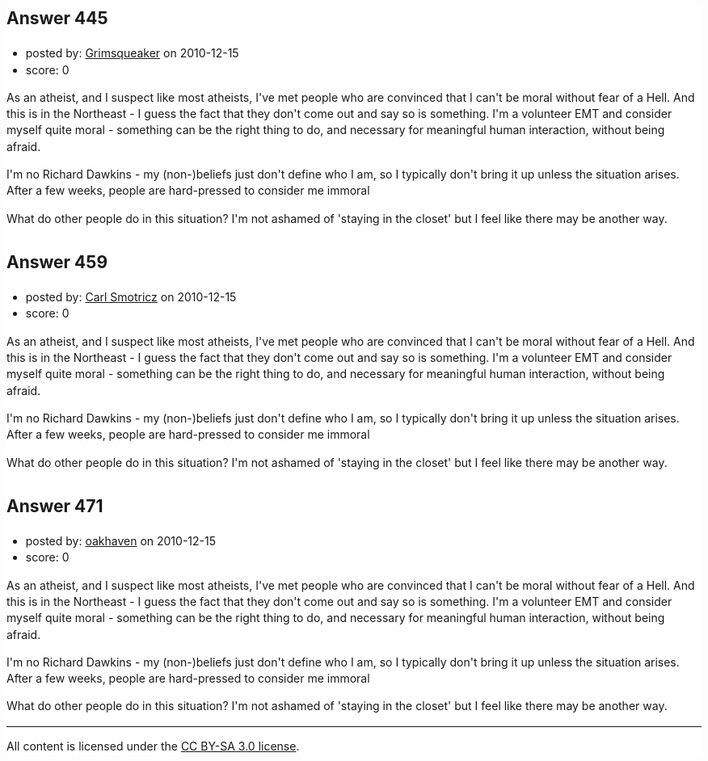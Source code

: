 
## Answer 445

- posted by: [Grimsqueaker](https://stackexchange.com/users/-1/222-grimsqueaker) on 2010-12-15
- score: 0

As an atheist, and I suspect like most atheists, I've met people who are convinced that I can't be moral without fear of a Hell. And this is in the Northeast - I guess the fact that they don't come out and say so is something. I'm a volunteer EMT and consider myself quite moral - something can be the right thing to do, and necessary for meaningful human interaction, without being afraid.

I'm no Richard Dawkins - my (non-)beliefs just don't define who I am, so I typically don't bring it up unless the situation arises. After a few weeks, people are hard-pressed to consider me immoral

What do other people do in this situation? I'm not ashamed of 'staying in the closet' but I feel like there may be another way.


## Answer 459

- posted by: [Carl Smotricz](https://stackexchange.com/users/-1/228-carl-smotricz) on 2010-12-15
- score: 0

As an atheist, and I suspect like most atheists, I've met people who are convinced that I can't be moral without fear of a Hell. And this is in the Northeast - I guess the fact that they don't come out and say so is something. I'm a volunteer EMT and consider myself quite moral - something can be the right thing to do, and necessary for meaningful human interaction, without being afraid.

I'm no Richard Dawkins - my (non-)beliefs just don't define who I am, so I typically don't bring it up unless the situation arises. After a few weeks, people are hard-pressed to consider me immoral

What do other people do in this situation? I'm not ashamed of 'staying in the closet' but I feel like there may be another way.


## Answer 471

- posted by: [oakhaven](https://stackexchange.com/users/-1/230-oakhaven) on 2010-12-15
- score: 0

As an atheist, and I suspect like most atheists, I've met people who are convinced that I can't be moral without fear of a Hell. And this is in the Northeast - I guess the fact that they don't come out and say so is something. I'm a volunteer EMT and consider myself quite moral - something can be the right thing to do, and necessary for meaningful human interaction, without being afraid.

I'm no Richard Dawkins - my (non-)beliefs just don't define who I am, so I typically don't bring it up unless the situation arises. After a few weeks, people are hard-pressed to consider me immoral

What do other people do in this situation? I'm not ashamed of 'staying in the closet' but I feel like there may be another way.



---

All content is licensed under the [CC BY-SA 3.0 license](https://creativecommons.org/licenses/by-sa/3.0/).
